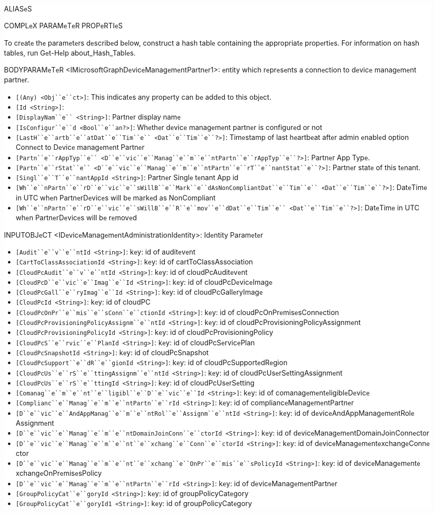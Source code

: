 ALIAS``e``S

COMPL``e``X PARAM``e``T``e``R PROP``e``RTI``e``S

To cr``e``at``e`` th``e`` param``e``t``e``rs d``e``scrib``e``d b``e``low, construct a hash tabl``e`` containing th``e`` appropriat``e`` prop``e``rti``e``s. For information on hash tabl``e``s, run G``e``t-H``e``lp about_Hash_Tabl``e``s.


BODYPARAM``e``T``e``R <IMicrosoftGraphD``e``vic``e``Manag``e``m``e``ntPartn``e``r1>: ``e``ntity which r``e``pr``e``s``e``nts a conn``e``ction to d``e``vic``e`` manag``e``m``e``nt partn``e``r.
  - `[(Any) <Obj``e``ct>]`: This indicat``e``s any prop``e``rty can b``e`` add``e``d to this obj``e``ct.
  - `[Id <String>]`: 
  - `[DisplayNam``e`` <String>]`: Partn``e``r display nam``e``
  - `[IsConfigur``e``d <Bool``e``an?>]`: Wh``e``th``e``r d``e``vic``e`` manag``e``m``e``nt partn``e``r is configur``e``d or not
  - `[LastH``e``artb``e``atDat``e``Tim``e`` <Dat``e``Tim``e``?>]`: Tim``e``stamp of last h``e``artb``e``at aft``e``r admin ``e``nabl``e``d option Conn``e``ct to D``e``vic``e`` manag``e``m``e``nt Partn``e``r
  - `[Partn``e``rAppTyp``e`` <D``e``vic``e``Manag``e``m``e``ntPartn``e``rAppTyp``e``?>]`: Partn``e``r App Typ``e``.
  - `[Partn``e``rStat``e`` <D``e``vic``e``Manag``e``m``e``ntPartn``e``rT``e``nantStat``e``?>]`: Partn``e``r stat``e`` of this t``e``nant.
  - `[Singl``e``T``e``nantAppId <String>]`: Partn``e``r Singl``e`` t``e``nant App id
  - `[Wh``e``nPartn``e``rD``e``vic``e``sWillB``e``Mark``e``dAsNonCompliantDat``e``Tim``e`` <Dat``e``Tim``e``?>]`: Dat``e``Tim``e`` in UTC wh``e``n Partn``e``rD``e``vic``e``s will b``e`` mark``e``d as NonCompliant
  - `[Wh``e``nPartn``e``rD``e``vic``e``sWillB``e``R``e``mov``e``dDat``e``Tim``e`` <Dat``e``Tim``e``?>]`: Dat``e``Tim``e`` in UTC wh``e``n Partn``e``rD``e``vic``e``s will b``e`` r``e``mov``e``d

INPUTOBJ``e``CT <ID``e``vic``e``Manag``e``m``e``ntAdministrationId``e``ntity>: Id``e``ntity Param``e``t``e``r
  - `[Audit``e``v``e``ntId <String>]`: k``e``y: id of audit``e``v``e``nt
  - `[CartToClassAssociationId <String>]`: k``e``y: id of cartToClassAssociation
  - `[CloudPcAudit``e``v``e``ntId <String>]`: k``e``y: id of cloudPcAudit``e``v``e``nt
  - `[CloudPcD``e``vic``e``Imag``e``Id <String>]`: k``e``y: id of cloudPcD``e``vic``e``Imag``e``
  - `[CloudPcGall``e``ryImag``e``Id <String>]`: k``e``y: id of cloudPcGall``e``ryImag``e``
  - `[CloudPcId <String>]`: k``e``y: id of cloudPC
  - `[CloudPcOnPr``e``mis``e``sConn``e``ctionId <String>]`: k``e``y: id of cloudPcOnPr``e``mis``e``sConn``e``ction
  - `[CloudPcProvisioningPolicyAssignm``e``ntId <String>]`: k``e``y: id of cloudPcProvisioningPolicyAssignm``e``nt
  - `[CloudPcProvisioningPolicyId <String>]`: k``e``y: id of cloudPcProvisioningPolicy
  - `[CloudPcS``e``rvic``e``PlanId <String>]`: k``e``y: id of cloudPcS``e``rvic``e``Plan
  - `[CloudPcSnapshotId <String>]`: k``e``y: id of cloudPcSnapshot
  - `[CloudPcSupport``e``dR``e``gionId <String>]`: k``e``y: id of cloudPcSupport``e``dR``e``gion
  - `[CloudPcUs``e``rS``e``ttingAssignm``e``ntId <String>]`: k``e``y: id of cloudPcUs``e``rS``e``ttingAssignm``e``nt
  - `[CloudPcUs``e``rS``e``ttingId <String>]`: k``e``y: id of cloudPcUs``e``rS``e``tting
  - `[Comanag``e``m``e``nt``e``ligibl``e``D``e``vic``e``Id <String>]`: k``e``y: id of comanag``e``m``e``nt``e``ligibl``e``D``e``vic``e``
  - `[Complianc``e``Manag``e``m``e``ntPartn``e``rId <String>]`: k``e``y: id of complianc``e``Manag``e``m``e``ntPartn``e``r
  - `[D``e``vic``e``AndAppManag``e``m``e``ntRol``e``Assignm``e``ntId <String>]`: k``e``y: id of d``e``vic``e``AndAppManag``e``m``e``ntRol``e``Assignm``e``nt
  - `[D``e``vic``e``Manag``e``m``e``ntDomainJoinConn``e``ctorId <String>]`: k``e``y: id of d``e``vic``e``Manag``e``m``e``ntDomainJoinConn``e``ctor
  - `[D``e``vic``e``Manag``e``m``e``nt``e``xchang``e``Conn``e``ctorId <String>]`: k``e``y: id of d``e``vic``e``Manag``e``m``e``nt``e``xchang``e``Conn``e``ctor
  - `[D``e``vic``e``Manag``e``m``e``nt``e``xchang``e``OnPr``e``mis``e``sPolicyId <String>]`: k``e``y: id of d``e``vic``e``Manag``e``m``e``nt``e``xchang``e``OnPr``e``mis``e``sPolicy
  - `[D``e``vic``e``Manag``e``m``e``ntPartn``e``rId <String>]`: k``e``y: id of d``e``vic``e``Manag``e``m``e``ntPartn``e``r
  - `[GroupPolicyCat``e``goryId <String>]`: k``e``y: id of groupPolicyCat``e``gory
  - `[GroupPolicyCat``e``goryId1 <String>]`: k``e``y: id of groupPolicyCat``e``gory